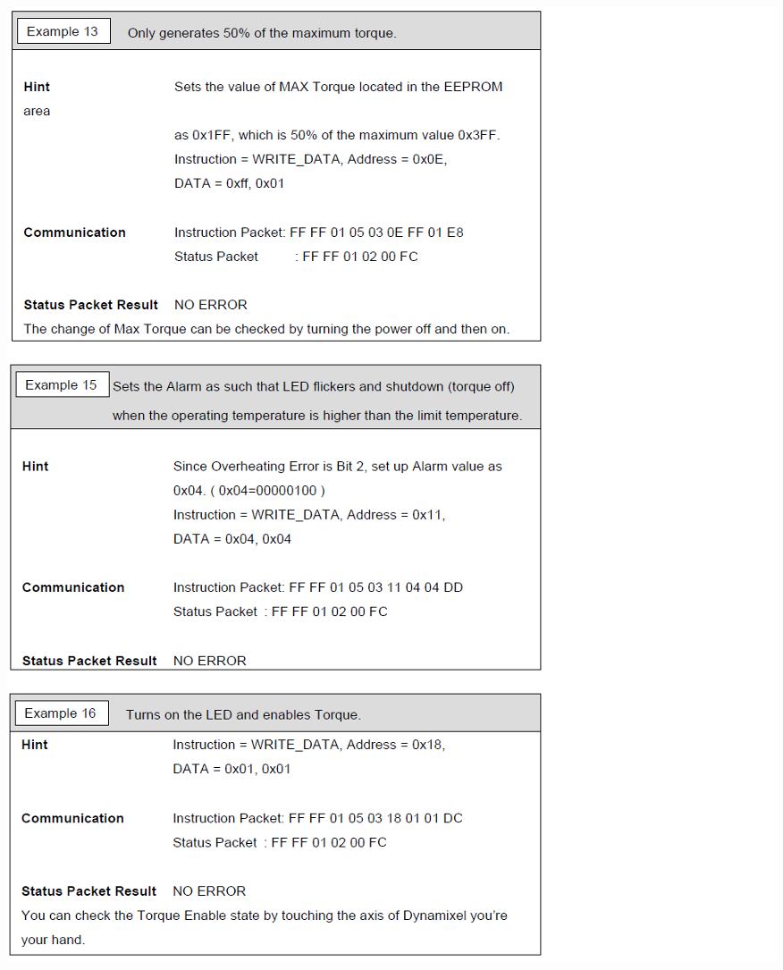 ![](/assets/images/dxl/protocol1/protocol1_example_13.png)

![](/assets/images/dxl/protocol1/protocol1_example_15.png)

![](/assets/images/dxl/protocol1/protocol1_example_16.png)
